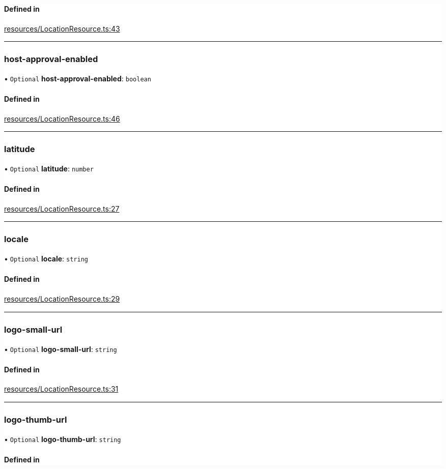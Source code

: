 #### Defined in

[resources/LocationResource.ts:43](https://github.com/envoy/envoy-integrations-sdk-nodejs/blob/c0e2fd5/src/resources/LocationResource.ts#L43)

___

### host-approval-enabled

• `Optional` **host-approval-enabled**: `boolean`

#### Defined in

[resources/LocationResource.ts:46](https://github.com/envoy/envoy-integrations-sdk-nodejs/blob/c0e2fd5/src/resources/LocationResource.ts#L46)

___

### latitude

• `Optional` **latitude**: `number`

#### Defined in

[resources/LocationResource.ts:27](https://github.com/envoy/envoy-integrations-sdk-nodejs/blob/c0e2fd5/src/resources/LocationResource.ts#L27)

___

### locale

• `Optional` **locale**: `string`

#### Defined in

[resources/LocationResource.ts:29](https://github.com/envoy/envoy-integrations-sdk-nodejs/blob/c0e2fd5/src/resources/LocationResource.ts#L29)

___

### logo-small-url

• `Optional` **logo-small-url**: `string`

#### Defined in

[resources/LocationResource.ts:31](https://github.com/envoy/envoy-integrations-sdk-nodejs/blob/c0e2fd5/src/resources/LocationResource.ts#L31)

___

### logo-thumb-url

• `Optional` **logo-thumb-url**: `string`

#### Defined in
